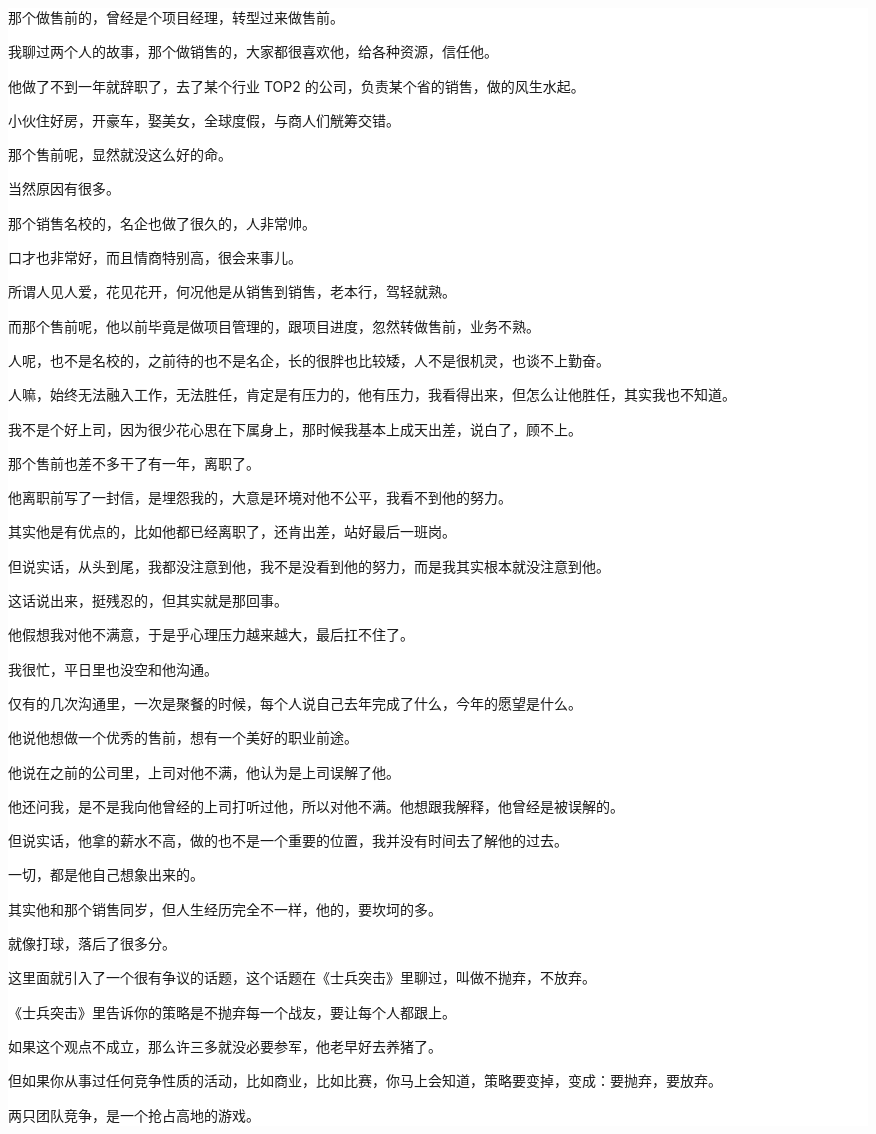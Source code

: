 那个做售前的，曾经是个项目经理，转型过来做售前。

我聊过两个人的故事，那个做销售的，大家都很喜欢他，给各种资源，信任他。

他做了不到一年就辞职了，去了某个行业 TOP2 的公司，负责某个省的销售，做的风生水起。

小伙住好房，开豪车，娶美女，全球度假，与商人们觥筹交错。

那个售前呢，显然就没这么好的命。

当然原因有很多。

那个销售名校的，名企也做了很久的，人非常帅。

口才也非常好，而且情商特别高，很会来事儿。

所谓人见人爱，花见花开，何况他是从销售到销售，老本行，驾轻就熟。

而那个售前呢，他以前毕竟是做项目管理的，跟项目进度，忽然转做售前，业务不熟。

人呢，也不是名校的，之前待的也不是名企，长的很胖也比较矮，人不是很机灵，也谈不上勤奋。

人嘛，始终无法融入工作，无法胜任，肯定是有压力的，他有压力，我看得出来，但怎么让他胜任，其实我也不知道。

我不是个好上司，因为很少花心思在下属身上，那时候我基本上成天出差，说白了，顾不上。

那个售前也差不多干了有一年，离职了。

他离职前写了一封信，是埋怨我的，大意是环境对他不公平，我看不到他的努力。

其实他是有优点的，比如他都已经离职了，还肯出差，站好最后一班岗。

但说实话，从头到尾，我都没注意到他，我不是没看到他的努力，而是我其实根本就没注意到他。

这话说出来，挺残忍的，但其实就是那回事。

他假想我对他不满意，于是乎心理压力越来越大，最后扛不住了。

我很忙，平日里也没空和他沟通。

仅有的几次沟通里，一次是聚餐的时候，每个人说自己去年完成了什么，今年的愿望是什么。

他说他想做一个优秀的售前，想有一个美好的职业前途。

他说在之前的公司里，上司对他不满，他认为是上司误解了他。

他还问我，是不是我向他曾经的上司打听过他，所以对他不满。他想跟我解释，他曾经是被误解的。

但说实话，他拿的薪水不高，做的也不是一个重要的位置，我并没有时间去了解他的过去。

一切，都是他自己想象出来的。

其实他和那个销售同岁，但人生经历完全不一样，他的，要坎坷的多。

就像打球，落后了很多分。

这里面就引入了一个很有争议的话题，这个话题在《士兵突击》里聊过，叫做不抛弃，不放弃。

《士兵突击》里告诉你的策略是不抛弃每一个战友，要让每个人都跟上。

如果这个观点不成立，那么许三多就没必要参军，他老早好去养猪了。

但如果你从事过任何竞争性质的活动，比如商业，比如比赛，你马上会知道，策略要变掉，变成：要抛弃，要放弃。

两只团队竞争，是一个抢占高地的游戏。
